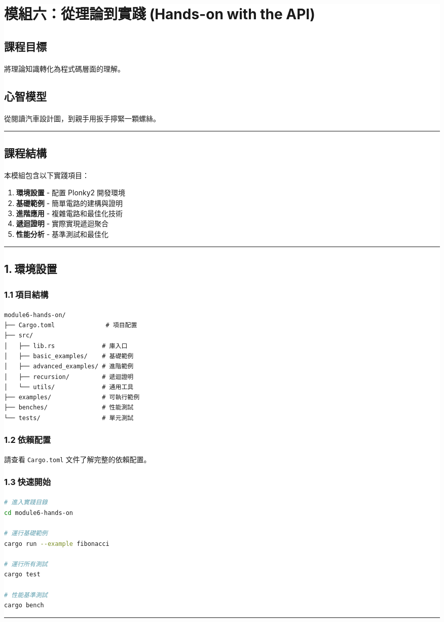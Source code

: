 # 模組六：從理論到實踐 (Hands-on with the API)

## 課程目標
將理論知識轉化為程式碼層面的理解。

## 心智模型
從閱讀汽車設計圖，到親手用扳手擰緊一顆螺絲。

---

## 課程結構

本模組包含以下實踐項目：

1. **環境設置** - 配置 Plonky2 開發環境
2. **基礎範例** - 簡單電路的建構與證明
3. **進階應用** - 複雜電路和最佳化技術
4. **遞迴證明** - 實際實現遞迴聚合
5. **性能分析** - 基準測試和最佳化

---

## 1. 環境設置

### 1.1 項目結構

```
module6-hands-on/
├── Cargo.toml              # 項目配置
├── src/
│   ├── lib.rs             # 庫入口
│   ├── basic_examples/    # 基礎範例
│   ├── advanced_examples/ # 進階範例
│   ├── recursion/         # 遞迴證明
│   └── utils/             # 通用工具
├── examples/              # 可執行範例
├── benches/               # 性能測試
└── tests/                 # 單元測試
```

### 1.2 依賴配置

請查看 `Cargo.toml` 文件了解完整的依賴配置。

### 1.3 快速開始

```bash
# 進入實踐目錄
cd module6-hands-on

# 運行基礎範例
cargo run --example fibonacci

# 運行所有測試
cargo test

# 性能基準測試
cargo bench
```

---